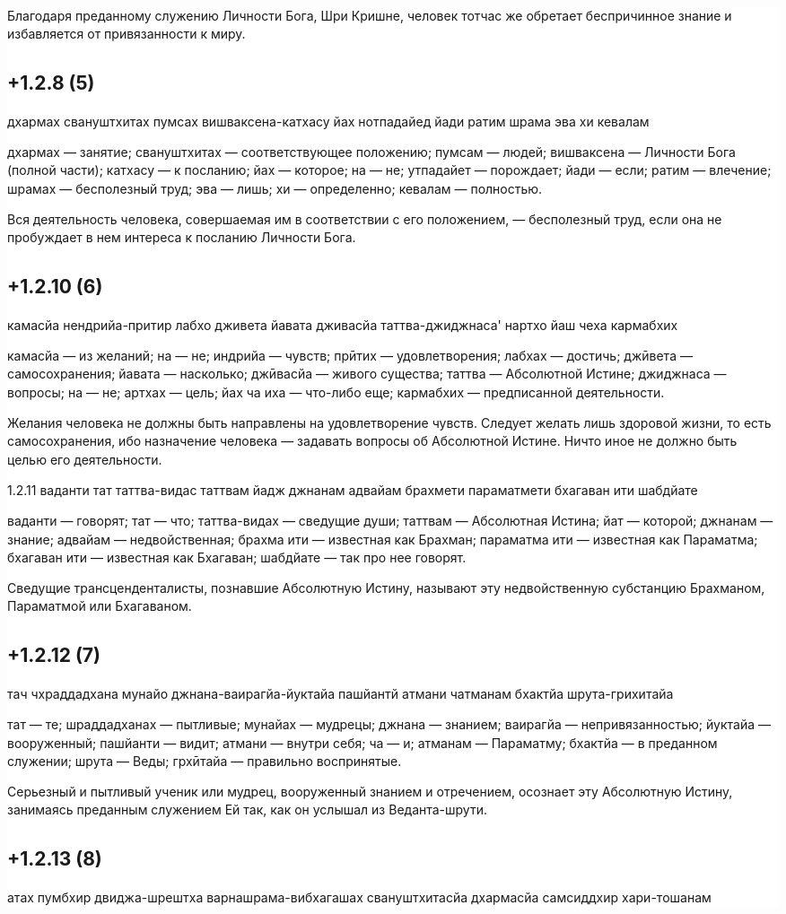 Благодаря преданному служению Личности Бога, Шри Кришне, человек тотчас же обретает беспричинное знание и избавляется от привязанности к миру.

## +1.2.8 (5)
дхармах свануштхитах пумсах
вишваксена-катхасу йах
нотпадайед йади ратим
шрама эва хи кевалам

дхармах — занятие; свануштхитах — соответствующее положению; пумсам — людей; вишваксена — Личности Бога (полной части); катхасу — к посланию; йах — которое; на — не; утпадайет — порождает; йади — если; ратим — влечение; шрамах — бесполезный труд; эва — лишь; хи — определенно; кевалам — полностью.

Вся деятельность человека, совершаемая им в соответствии с его положением, — бесполезный труд, если она не пробуждает в нем интереса к посланию Личности Бога.

## +1.2.10 (6)
камасйа нендрийа-притир 
лабхо дживета йавата
дживасйа таттва-джиджнаса' 
нартхо йаш чеха кармабхих

камасйа — из желаний; на — не; индрийа — чувств; прӣтих — удовлетворения; лабхах — достичь; джӣвета — самосохранения; йавата — насколько; джӣвасйа — живого существа; таттва — Абсолютной Истине; джиджнаса — вопросы; на — не; артхах — цель; йах ча иха — что-либо еще; кармабхих — предписанной деятельности.

Желания человека не должны быть направлены на удовлетворение чувств. Следует желать лишь здоровой жизни, то есть самосохранения, ибо назначение человека — задавать вопросы об Абсолютной Истине. Ничто иное не должно быть целью его деятельности.

1.2.11
ваданти тат таттва-видас таттвам йадж джнанам
адвайам брахмети параматмети бхагаван ити шабдйате

ваданти — говорят; тат — что; таттва-видах — сведущие души; таттвам — Абсолютная Истина; йат — которой; джнанам — знание; адвайам — недвойственная; брахма ити — известная как Брахман; параматма ити — известная как Параматма; бхагаван ити — известная как Бхагаван; шабдйате — так про нее говорят.

Сведущие трансценденталисты, познавшие Абсолютную Истину, называют эту недвойственную субстанцию Брахманом, Параматмой или Бхагаваном.

## +1.2.12 (7)
тач чхраддадхана мунайо джнана-ваирагйа-йуктайа
пашйантй атмани чатманам бхактйа шрута-грихитайа

тат — те; шраддадханах — пытливые; мунайах — мудрецы; джнана — знанием; ваирагйа — непривязанностью; йуктайа — вооруженный; пашйанти — видит; атмани — внутри себя; ча — и; атманам — Параматму; бхактйа — в преданном служении; шрута — Веды; грхӣтайа — правильно воспринятые.

Серьезный и пытливый ученик или мудрец, вооруженный знанием и отречением, осознает эту Абсолютную Истину, занимаясь преданным служением Ей так, как он услышал из Веданта-шрути.

## +1.2.13 (8)
атах пумбхир двиджа-шрештха варнашрама-вибхагашах
свануштхитасйа дхармасйа самсиддхир хари-тошанам

